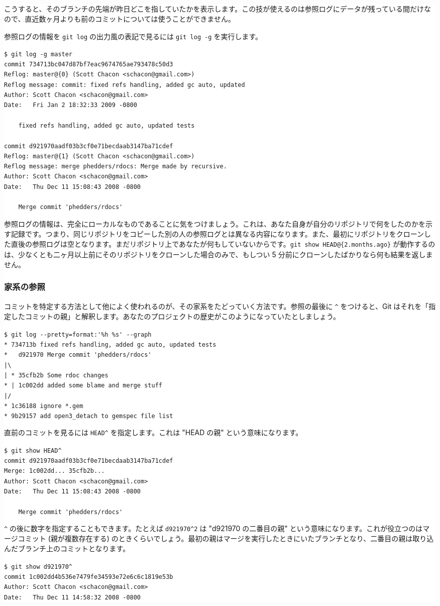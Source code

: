 こうすると、そのブランチの先端が昨日どこを指していたかを表示します。この技が使えるのは参照ログにデータが残っている間だけなので、直近数ヶ月よりも前のコミットについては使うことができません。

参照ログの情報を `git log` の出力風の表記で見るには `git log -g` を実行します。

	$ git log -g master
	commit 734713bc047d87bf7eac9674765ae793478c50d3
	Reflog: master@{0} (Scott Chacon <schacon@gmail.com>)
	Reflog message: commit: fixed refs handling, added gc auto, updated 
	Author: Scott Chacon <schacon@gmail.com>
	Date:   Fri Jan 2 18:32:33 2009 -0800

	    fixed refs handling, added gc auto, updated tests

	commit d921970aadf03b3cf0e71becdaab3147ba71cdef
	Reflog: master@{1} (Scott Chacon <schacon@gmail.com>)
	Reflog message: merge phedders/rdocs: Merge made by recursive.
	Author: Scott Chacon <schacon@gmail.com>
	Date:   Thu Dec 11 15:08:43 2008 -0800

	    Merge commit 'phedders/rdocs'

参照ログの情報は、完全にローカルなものであることに気をつけましょう。これは、あなた自身が自分のリポジトリで何をしたのかを示す記録です。つまり、同じリポジトリをコピーした別の人の参照ログとは異なる内容になります。また、最初にリポジトリをクローンした直後の参照ログは空となります。まだリポジトリ上であなたが何もしていないからです。`git show HEAD@{2.months.ago}` が動作するのは、少なくとも二ヶ月以上前にそのリポジトリをクローンした場合のみで、もしつい 5 分前にクローンしたばかりなら何も結果を返しません。

### 家系の参照 ###

コミットを特定する方法として他によく使われるのが、その家系をたどっていく方法です。参照の最後に `^` をつけると、Git はそれを「指定したコミットの親」と解釈します。あなたのプロジェクトの歴史がこのようになっていたとしましょう。

	$ git log --pretty=format:'%h %s' --graph
	* 734713b fixed refs handling, added gc auto, updated tests
	*   d921970 Merge commit 'phedders/rdocs'
	|\  
	| * 35cfb2b Some rdoc changes
	* | 1c002dd added some blame and merge stuff
	|/  
	* 1c36188 ignore *.gem
	* 9b29157 add open3_detach to gemspec file list

直前のコミットを見るには `HEAD^` を指定します。これは "HEAD の親" という意味になります。

	$ git show HEAD^
	commit d921970aadf03b3cf0e71becdaab3147ba71cdef
	Merge: 1c002dd... 35cfb2b...
	Author: Scott Chacon <schacon@gmail.com>
	Date:   Thu Dec 11 15:08:43 2008 -0800

	    Merge commit 'phedders/rdocs'

`^` の後に数字を指定することもできます。たとえば `d921970^2` は "d921970 の二番目の親" という意味になります。これが役立つのはマージコミット (親が複数存在する) のときくらいでしょう。最初の親はマージを実行したときにいたブランチとなり、二番目の親は取り込んだブランチ上のコミットとなります。

	$ git show d921970^
	commit 1c002dd4b536e7479fe34593e72e6c6c1819e53b
	Author: Scott Chacon <schacon@gmail.com>
	Date:   Thu Dec 11 14:58:32 2008 -0800
